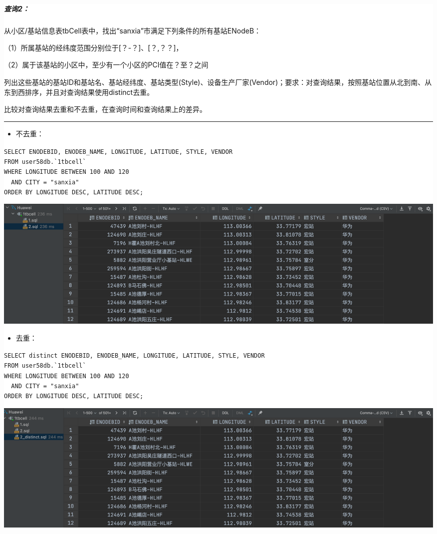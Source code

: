 

##### 查询2：

从小区/基站信息表tbCell表中，找出“sanxia”市满足下列条件的所有基站ENodeB：

（1）所属基站的经纬度范围分别位于[？-？]、[？,？？]，

（2）属于该基站的小区中，至少有一个小区的PCI值在？至？之间

列出这些基站的基站ID和基站名、基站经纬度、基站类型(Style)、设备生产厂家(Vendor)；要求：对查询结果，按照基站位置从北到南、从东到西排序，并且对查询结果使用distinct去重。

比较对查询结果去重和不去重，在查询时间和查询结果上的差异。

----

* 不去重：

```mysql
SELECT ENODEBID, ENODEB_NAME, LONGITUDE, LATITUDE, STYLE, VENDOR
FROM user58db.`1tbcell`
WHERE LONGITUDE BETWEEN 100 AND 120
  AND CITY = "sanxia"
ORDER BY LONGITUDE DESC, LATITUDE DESC;
```

![image-20201201170648831](实验报告.assets/image-20201201170648831.png)

* 去重：

```mysql
SELECT distinct ENODEBID, ENODEB_NAME, LONGITUDE, LATITUDE, STYLE, VENDOR
FROM user58db.`1tbcell`
WHERE LONGITUDE BETWEEN 100 AND 120
  AND CITY = "sanxia"
ORDER BY LONGITUDE DESC, LATITUDE DESC;
```

![image-20201201170744459](实验报告.assets/image-20201201170744459.png)
